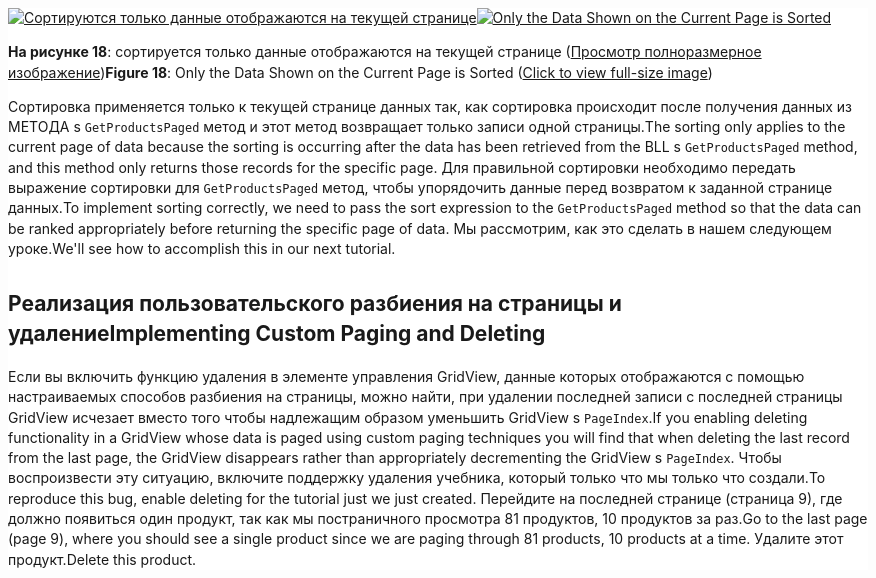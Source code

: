 
<span data-ttu-id="2c6c1-320">[![Сортируются только данные отображаются на текущей странице](efficiently-paging-through-large-amounts-of-data-vb/_static/image23.png)](efficiently-paging-through-large-amounts-of-data-vb/_static/image22.png)</span><span class="sxs-lookup"><span data-stu-id="2c6c1-320">[![Only the Data Shown on the Current Page is Sorted](efficiently-paging-through-large-amounts-of-data-vb/_static/image23.png)](efficiently-paging-through-large-amounts-of-data-vb/_static/image22.png)</span></span>

<span data-ttu-id="2c6c1-321">**На рисунке 18**: сортируется только данные отображаются на текущей странице ([Просмотр полноразмерное изображение](efficiently-paging-through-large-amounts-of-data-vb/_static/image24.png))</span><span class="sxs-lookup"><span data-stu-id="2c6c1-321">**Figure 18**: Only the Data Shown on the Current Page is Sorted ([Click to view full-size image](efficiently-paging-through-large-amounts-of-data-vb/_static/image24.png))</span></span>


<span data-ttu-id="2c6c1-322">Сортировка применяется только к текущей странице данных так, как сортировка происходит после получения данных из МЕТОДА s `GetProductsPaged` метод и этот метод возвращает только записи одной страницы.</span><span class="sxs-lookup"><span data-stu-id="2c6c1-322">The sorting only applies to the current page of data because the sorting is occurring after the data has been retrieved from the BLL s `GetProductsPaged` method, and this method only returns those records for the specific page.</span></span> <span data-ttu-id="2c6c1-323">Для правильной сортировки необходимо передать выражение сортировки для `GetProductsPaged` метод, чтобы упорядочить данные перед возвратом к заданной странице данных.</span><span class="sxs-lookup"><span data-stu-id="2c6c1-323">To implement sorting correctly, we need to pass the sort expression to the `GetProductsPaged` method so that the data can be ranked appropriately before returning the specific page of data.</span></span> <span data-ttu-id="2c6c1-324">Мы рассмотрим, как это сделать в нашем следующем уроке.</span><span class="sxs-lookup"><span data-stu-id="2c6c1-324">We'll see how to accomplish this in our next tutorial.</span></span>

## <a name="implementing-custom-paging-and-deleting"></a><span data-ttu-id="2c6c1-325">Реализация пользовательского разбиения на страницы и удаление</span><span class="sxs-lookup"><span data-stu-id="2c6c1-325">Implementing Custom Paging and Deleting</span></span>

<span data-ttu-id="2c6c1-326">Если вы включить функцию удаления в элементе управления GridView, данные которых отображаются с помощью настраиваемых способов разбиения на страницы, можно найти, при удалении последней записи с последней страницы GridView исчезает вместо того чтобы надлежащим образом уменьшить GridView s `PageIndex`.</span><span class="sxs-lookup"><span data-stu-id="2c6c1-326">If you enabling deleting functionality in a GridView whose data is paged using custom paging techniques you will find that when deleting the last record from the last page, the GridView disappears rather than appropriately decrementing the GridView s `PageIndex`.</span></span> <span data-ttu-id="2c6c1-327">Чтобы воспроизвести эту ситуацию, включите поддержку удаления учебника, который только что мы только что создали.</span><span class="sxs-lookup"><span data-stu-id="2c6c1-327">To reproduce this bug, enable deleting for the tutorial just we just created.</span></span> <span data-ttu-id="2c6c1-328">Перейдите на последней странице (страница 9), где должно появиться один продукт, так как мы постраничного просмотра 81 продуктов, 10 продуктов за раз.</span><span class="sxs-lookup"><span data-stu-id="2c6c1-328">Go to the last page (page 9), where you should see a single product since we are paging through 81 products, 10 products at a time.</span></span> <span data-ttu-id="2c6c1-329">Удалите этот продукт.</span><span class="sxs-lookup"><span data-stu-id="2c6c1-329">Delete this product.</span></span>
